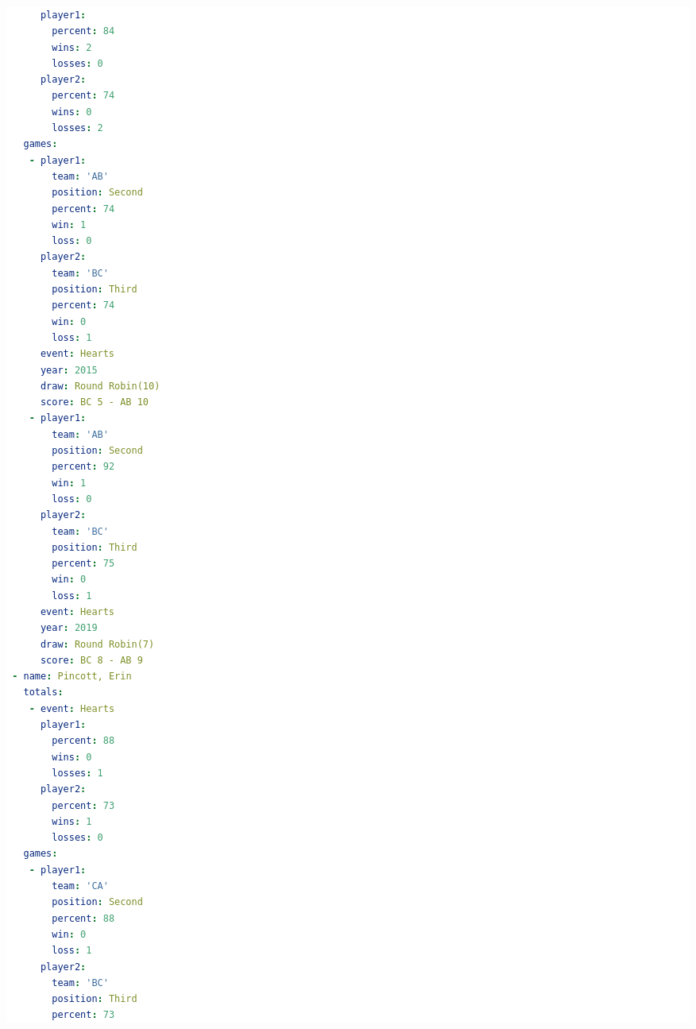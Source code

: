 ```yaml
      player1:
        percent: 84
        wins: 2
        losses: 0
      player2:
        percent: 74
        wins: 0
        losses: 2
   games:
    - player1:
        team: 'AB'
        position: Second
        percent: 74
        win: 1
        loss: 0
      player2:
        team: 'BC'
        position: Third
        percent: 74
        win: 0
        loss: 1
      event: Hearts
      year: 2015
      draw: Round Robin(10)
      score: BC 5 - AB 10
    - player1:
        team: 'AB'
        position: Second
        percent: 92
        win: 1
        loss: 0
      player2:
        team: 'BC'
        position: Third
        percent: 75
        win: 0
        loss: 1
      event: Hearts
      year: 2019
      draw: Round Robin(7)
      score: BC 8 - AB 9
 - name: Pincott, Erin
   totals:
    - event: Hearts
      player1:
        percent: 88
        wins: 0
        losses: 1
      player2:
        percent: 73
        wins: 1
        losses: 0
   games:
    - player1:
        team: 'CA'
        position: Second
        percent: 88
        win: 0
        loss: 1
      player2:
        team: 'BC'
        position: Third
        percent: 73
```